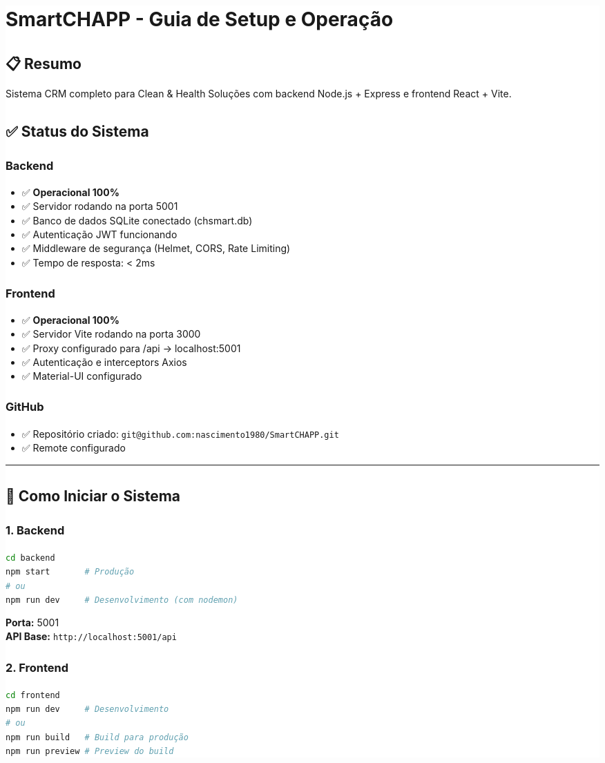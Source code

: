 # SmartCHAPP - Guia de Setup e Operação

## 📋 Resumo

Sistema CRM completo para Clean & Health Soluções com backend Node.js + Express e frontend React + Vite.

## ✅ Status do Sistema

### Backend
- ✅ **Operacional 100%**
- ✅ Servidor rodando na porta 5001
- ✅ Banco de dados SQLite conectado (chsmart.db)
- ✅ Autenticação JWT funcionando
- ✅ Middleware de segurança (Helmet, CORS, Rate Limiting)
- ✅ Tempo de resposta: < 2ms

### Frontend  
- ✅ **Operacional 100%**
- ✅ Servidor Vite rodando na porta 3000
- ✅ Proxy configurado para /api → localhost:5001
- ✅ Autenticação e interceptors Axios
- ✅ Material-UI configurado

### GitHub
- ✅ Repositório criado: `git@github.com:nascimento1980/SmartCHAPP.git`
- ✅ Remote configurado

---

## 🚀 Como Iniciar o Sistema

### 1. Backend

```bash
cd backend
npm start       # Produção
# ou
npm run dev     # Desenvolvimento (com nodemon)
```

**Porta:** 5001  
**API Base:** `http://localhost:5001/api`

### 2. Frontend

```bash
cd frontend
npm run dev     # Desenvolvimento
# ou
npm run build   # Build para produção
npm run preview # Preview do build
```
